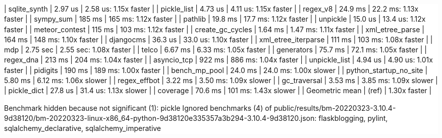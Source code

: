 | sqlite_synth            | 2.97 us                                                             | 2.58 us: 1.15x faster                                                  |
| pickle_list             | 4.73 us                                                             | 4.11 us: 1.15x faster                                                  |
| regex_v8                | 24.9 ms                                                             | 22.2 ms: 1.13x faster                                                  |
| sympy_sum               | 185 ms                                                              | 165 ms: 1.12x faster                                                   |
| pathlib                 | 19.8 ms                                                             | 17.7 ms: 1.12x faster                                                  |
| unpickle                | 15.0 us                                                             | 13.4 us: 1.12x faster                                                  |
| meteor_contest          | 115 ms                                                              | 103 ms: 1.12x faster                                                   |
| create_gc_cycles        | 1.64 ms                                                             | 1.47 ms: 1.11x faster                                                  |
| xml_etree_parse         | 164 ms                                                              | 148 ms: 1.10x faster                                                   |
| djangocms               | 36.3 us                                                             | 33.0 us: 1.10x faster                                                  |
| xml_etree_iterparse     | 111 ms                                                              | 103 ms: 1.08x faster                                                   |
| mdp                     | 2.75 sec                                                            | 2.55 sec: 1.08x faster                                                 |
| telco                   | 6.67 ms                                                             | 6.33 ms: 1.05x faster                                                  |
| generators              | 75.7 ms                                                             | 72.1 ms: 1.05x faster                                                  |
| regex_dna               | 213 ms                                                              | 204 ms: 1.04x faster                                                   |
| asyncio_tcp             | 922 ms                                                              | 886 ms: 1.04x faster                                                   |
| unpickle_list           | 4.94 us                                                             | 4.90 us: 1.01x faster                                                  |
| pidigits                | 190 ms                                                              | 189 ms: 1.00x faster                                                   |
| bench_mp_pool           | 24.0 ms                                                             | 24.0 ms: 1.00x slower                                                  |
| python_startup_no_site  | 5.80 ms                                                             | 6.12 ms: 1.06x slower                                                  |
| regex_effbot            | 3.22 ms                                                             | 3.50 ms: 1.09x slower                                                  |
| gc_traversal            | 3.53 ms                                                             | 3.85 ms: 1.09x slower                                                  |
| pickle_dict             | 27.8 us                                                             | 31.4 us: 1.13x slower                                                  |
| coverage                | 70.6 ms                                                             | 101 ms: 1.43x slower                                                   |
| Geometric mean          | (ref)                                                               | 1.30x faster                                                           |

Benchmark hidden because not significant (1): pickle
Ignored benchmarks (4) of public/results/bm-20220323-3.10.4-9d38120/bm-20220323-linux-x86_64-python-9d38120e335357a3b294-3.10.4-9d38120.json: flaskblogging, pylint, sqlalchemy_declarative, sqlalchemy_imperative
